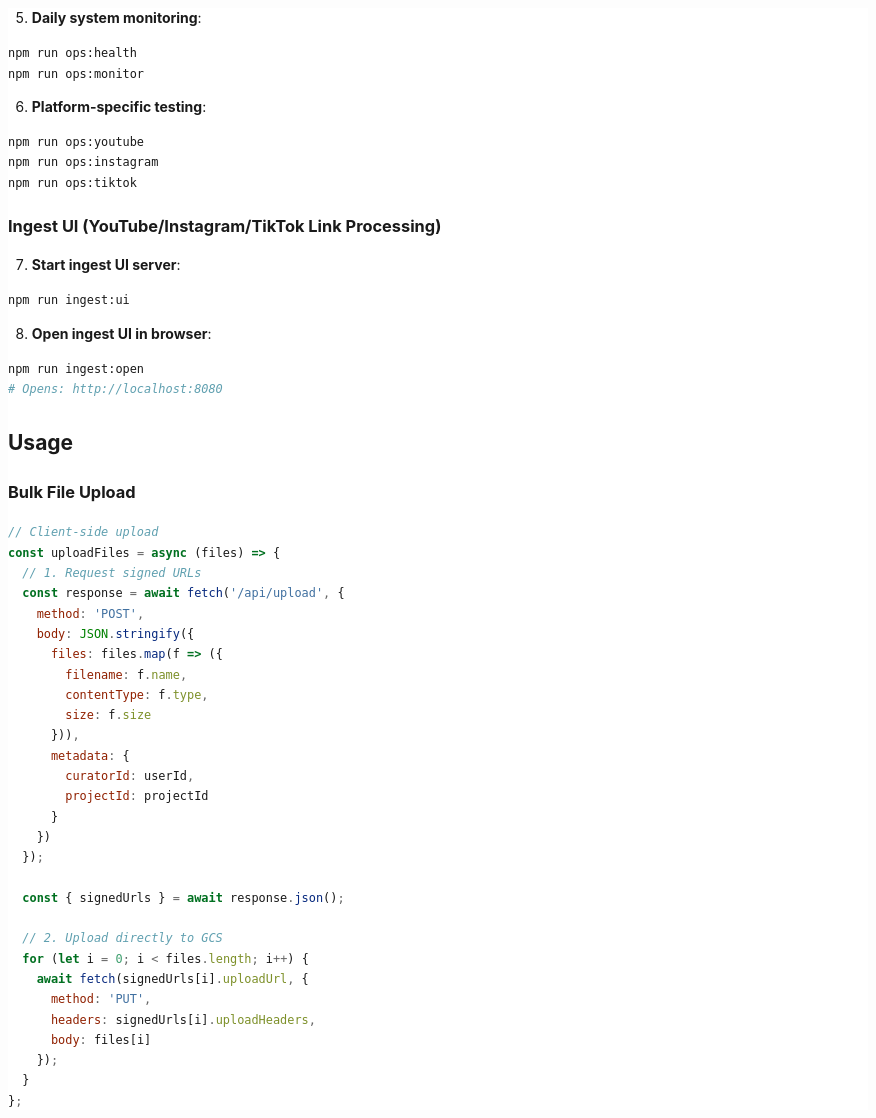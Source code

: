 5. **Daily system monitoring**:
```bash
npm run ops:health
npm run ops:monitor
```

6. **Platform-specific testing**:
```bash
npm run ops:youtube
npm run ops:instagram  
npm run ops:tiktok
```

### Ingest UI (YouTube/Instagram/TikTok Link Processing)

7. **Start ingest UI server**:
```bash
npm run ingest:ui
```

8. **Open ingest UI in browser**:
```bash
npm run ingest:open
# Opens: http://localhost:8080
```

## Usage

### Bulk File Upload

```javascript
// Client-side upload
const uploadFiles = async (files) => {
  // 1. Request signed URLs
  const response = await fetch('/api/upload', {
    method: 'POST',
    body: JSON.stringify({
      files: files.map(f => ({
        filename: f.name,
        contentType: f.type,
        size: f.size
      })),
      metadata: {
        curatorId: userId,
        projectId: projectId
      }
    })
  });
  
  const { signedUrls } = await response.json();
  
  // 2. Upload directly to GCS
  for (let i = 0; i < files.length; i++) {
    await fetch(signedUrls[i].uploadUrl, {
      method: 'PUT',
      headers: signedUrls[i].uploadHeaders,
      body: files[i]
    });
  }
};
```
